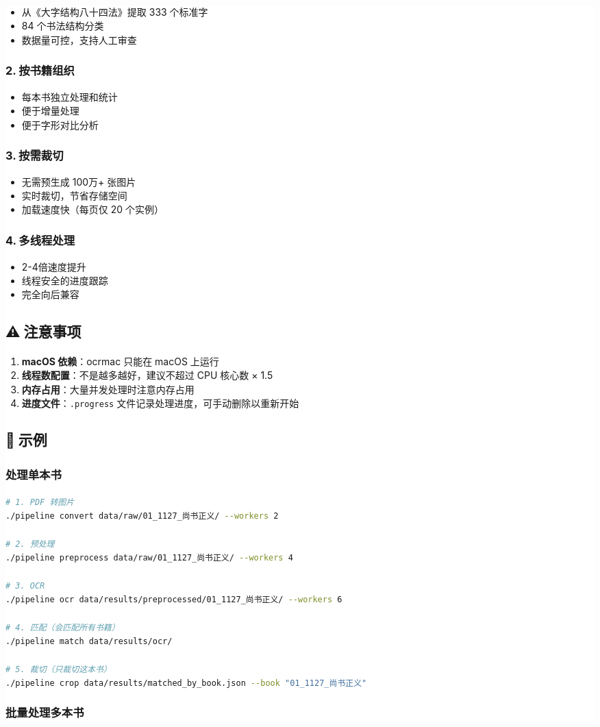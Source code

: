- 从《大字结构八十四法》提取 333 个标准字
- 84 个书法结构分类
- 数据量可控，支持人工审查

### 2. 按书籍组织

- 每本书独立处理和统计
- 便于增量处理
- 便于字形对比分析

### 3. 按需裁切

- 无需预生成 100万+ 张图片
- 实时裁切，节省存储空间
- 加载速度快（每页仅 20 个实例）

### 4. 多线程处理

- 2-4倍速度提升
- 线程安全的进度跟踪
- 完全向后兼容

## ⚠️ 注意事项

1. **macOS 依赖**：ocrmac 只能在 macOS 上运行
2. **线程数配置**：不是越多越好，建议不超过 CPU 核心数 × 1.5
3. **内存占用**：大量并发处理时注意内存占用
4. **进度文件**：`.progress` 文件记录处理进度，可手动删除以重新开始

## 📝 示例

### 处理单本书

```bash
# 1. PDF 转图片
./pipeline convert data/raw/01_1127_尚书正义/ --workers 2

# 2. 预处理
./pipeline preprocess data/raw/01_1127_尚书正义/ --workers 4

# 3. OCR
./pipeline ocr data/results/preprocessed/01_1127_尚书正义/ --workers 6

# 4. 匹配（会匹配所有书籍）
./pipeline match data/results/ocr/

# 5. 裁切（只裁切这本书）
./pipeline crop data/results/matched_by_book.json --book "01_1127_尚书正义"
```

### 批量处理多本书
